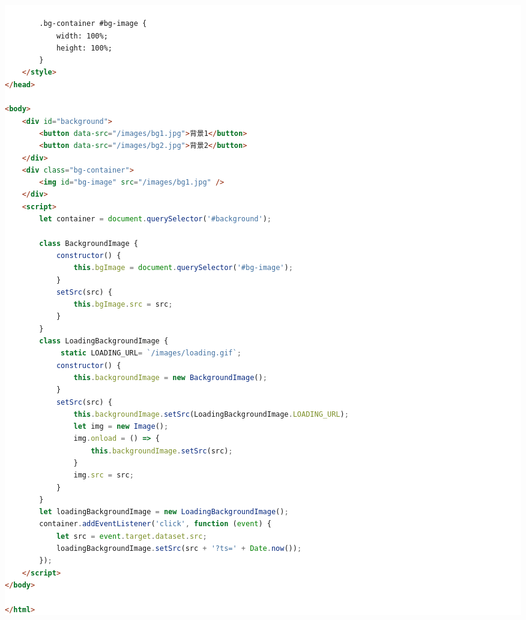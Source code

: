 ```html

        .bg-container #bg-image {
            width: 100%;
            height: 100%;
        }
    </style>
</head>

<body>
    <div id="background">
        <button data-src="/images/bg1.jpg">背景1</button>
        <button data-src="/images/bg2.jpg">背景2</button>
    </div>
    <div class="bg-container">
        <img id="bg-image" src="/images/bg1.jpg" />
    </div>
    <script>
        let container = document.querySelector('#background');

        class BackgroundImage {
            constructor() {
                this.bgImage = document.querySelector('#bg-image');
            }
            setSrc(src) {
                this.bgImage.src = src;
            }
        }
        class LoadingBackgroundImage { 
             static LOADING_URL= `/images/loading.gif`;
            constructor() {
                this.backgroundImage = new BackgroundImage();
            }
            setSrc(src) {
                this.backgroundImage.setSrc(LoadingBackgroundImage.LOADING_URL);
                let img = new Image();
                img.onload = () => {
                    this.backgroundImage.setSrc(src);
                }
                img.src = src;
            }
        }
        let loadingBackgroundImage = new LoadingBackgroundImage();
        container.addEventListener('click', function (event) {
            let src = event.target.dataset.src;
            loadingBackgroundImage.setSrc(src + '?ts=' + Date.now());
        });
    </script>
</body>

</html>
```
